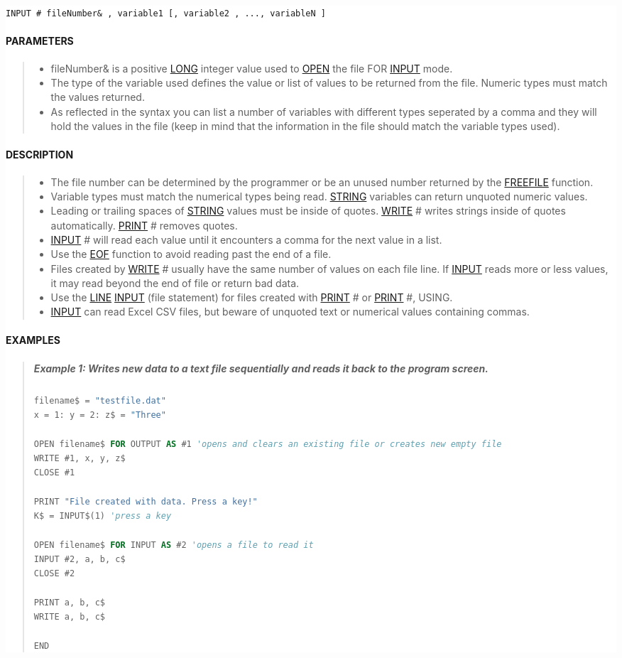 `INPUT # fileNumber& , variable1 [, variable2 , ..., variableN ]`

</blockquote>

#### PARAMETERS

<blockquote>


* fileNumber& is a positive [LONG](LONG.md) integer value used to [OPEN](OPEN.md) the file FOR [INPUT](INPUT.md) mode.
* The type of the variable used defines the value or list of values to be returned from the file. Numeric types must match the values returned.
* As reflected in the syntax you can list a number of variables with different types seperated by a comma and they will hold the values in the file (keep in mind that the information in the file should match the variable types used).
</blockquote>

#### DESCRIPTION

<blockquote>


* The file number can be determined by the programmer or be an unused number returned by the [FREEFILE](FREEFILE.md) function.
* Variable types must match the numerical types being read. [STRING](STRING.md) variables can return unquoted numeric values.
* Leading or trailing spaces of [STRING](STRING.md) values must be inside of quotes. [WRITE](WRITE.md) # writes strings inside of quotes automatically. [PRINT](PRINT.md) # removes quotes.
* [INPUT](INPUT.md) # will read each value until it encounters a comma for the next value in a list.
* Use the [EOF](EOF.md) function to avoid reading past the end of a file.
* Files created by [WRITE](WRITE.md) # usually have the same number of values on each file line. If [INPUT](INPUT.md) reads more or less values, it may read beyond the end of file or return bad data.
* Use the [LINE](LINE.md) [INPUT](INPUT.md) (file statement) for files created with [PRINT](PRINT.md) # or [PRINT](PRINT.md) #, USING.
* [INPUT](INPUT.md) can read Excel CSV files, but beware of unquoted text or numerical values containing commas.

</blockquote>

#### EXAMPLES

<blockquote>



##### Example 1: Writes new data to a text file sequentially and reads it back to the program screen.
```vb
filename$ = "testfile.dat"
x = 1: y = 2: z$ = "Three"

OPEN filename$ FOR OUTPUT AS #1 'opens and clears an existing file or creates new empty file
WRITE #1, x, y, z$
CLOSE #1

PRINT "File created with data. Press a key!"
K$ = INPUT$(1) 'press a key

OPEN filename$ FOR INPUT AS #2 'opens a file to read it
INPUT #2, a, b, c$
CLOSE #2

PRINT a, b, c$
WRITE a, b, c$

END
```
  